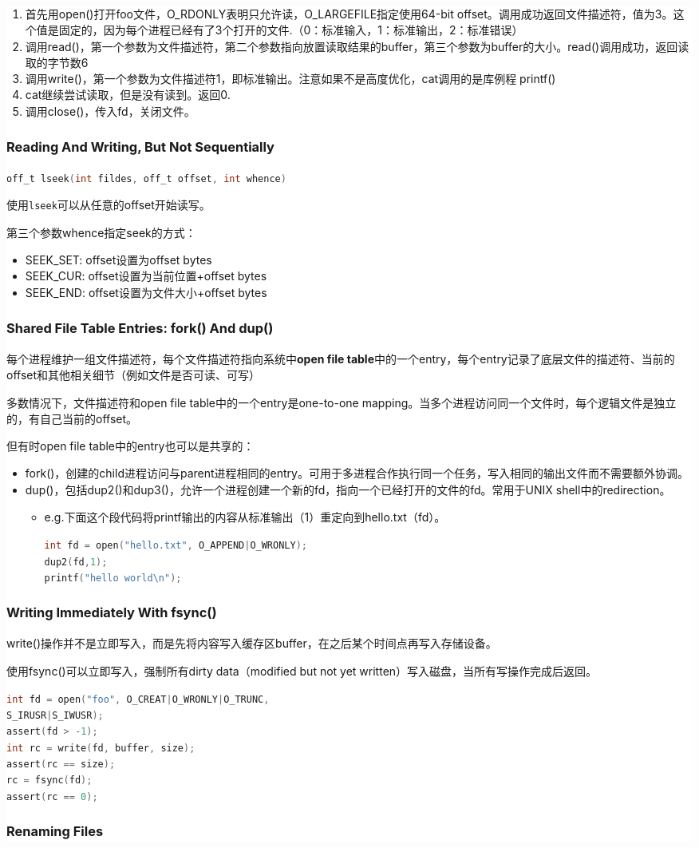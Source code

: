 1. 首先用open()打开foo文件，O\_RDONLY表明只允许读，O\_LARGEFILE指定使用64-bit offset。调用成功返回文件描述符，值为3。这个值是固定的，因为每个进程已经有了3个打开的文件.（0：标准输入，1：标准输出，2：标准错误）
2. 调用read()，第一个参数为文件描述符，第二个参数指向放置读取结果的buffer，第三个参数为buffer的大小。read()调用成功，返回读取的字节数6
3. 调用write()，第一个参数为文件描述符1，即标准输出。注意如果不是高度优化，cat调用的是库例程 printf()
4. cat继续尝试读取，但是没有读到。返回0.
5. 调用close()，传入fd，关闭文件。

### Reading And Writing, But Not Sequentially

```c
off_t lseek(int fildes, off_t offset, int whence)
```

使用`lseek`可以从任意的offset开始读写。

第三个参数whence指定seek的方式：

* SEEK\_SET: offset设置为offset bytes
* SEEK\_CUR: offset设置为当前位置+offset bytes
* SEEK\_END: offset设置为文件大小+offset bytes

### Shared File Table Entries: fork() And dup()

每个进程维护一组文件描述符，每个文件描述符指向系统中**open file table**中的一个entry，每个entry记录了底层文件的描述符、当前的offset和其他相关细节（例如文件是否可读、可写）

多数情况下，文件描述符和open file table中的一个entry是one-to-one mapping。当多个进程访问同一个文件时，每个逻辑文件是独立的，有自己当前的offset。

但有时open file table中的entry也可以是共享的：

* fork()，创建的child进程访问与parent进程相同的entry。可用于多进程合作执行同一个任务，写入相同的输出文件而不需要额外协调。
* dup()，包括dup2()和dup3()，允许一个进程创建一个新的fd，指向一个已经打开的文件的fd。常用于UNIX shell中的redirection。
  *   e.g.下面这个段代码将printf输出的内容从标准输出（1）重定向到hello.txt（fd）。

      ```c
      int fd = open("hello.txt", O_APPEND|O_WRONLY);
      dup2(fd,1);
      printf("hello world\n");
      ```

### Writing Immediately With fsync()

write()操作并不是立即写入，而是先将内容写入缓存区buffer，在之后某个时间点再写入存储设备。

使用fsync()可以立即写入，强制所有dirty data（modified but not yet written）写入磁盘，当所有写操作完成后返回。

```c
int fd = open("foo", O_CREAT|O_WRONLY|O_TRUNC,
S_IRUSR|S_IWUSR);
assert(fd > -1);
int rc = write(fd, buffer, size);
assert(rc == size);
rc = fsync(fd);
assert(rc == 0);
```

### Renaming Files
